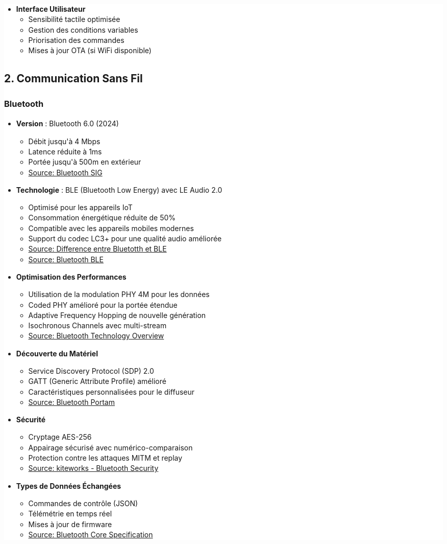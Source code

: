 - **Interface Utilisateur**
  * Sensibilité tactile optimisée
  * Gestion des conditions variables
  * Priorisation des commandes
  * Mises à jour OTA (si WiFi disponible)

## 2. Communication Sans Fil

### Bluetooth
- **Version** : Bluetooth 6.0 (2024)
  * Débit jusqu'à 4 Mbps
  * Latence réduite à 1ms
  * Portée jusqu'à 500m en extérieur
  * [Source: Bluetooth SIG](https://www.bluetooth.com/specifications/bluetooth-core-specification/)

- **Technologie** : BLE (Bluetooth Low Energy) avec LE Audio 2.0
  * Optimisé pour les appareils IoT
  * Consommation énergétique réduite de 50%
  * Compatible avec les appareils mobiles modernes
  * Support du codec LC3+ pour une qualité audio améliorée
  * [Source: Difference entre Bluetotth et BLE](https://elainnovation.com/difference-entre-bluetooth-et-bluetooth-low-energy/)
  * [Source: Bluetooth BLE](https://www.bluetooth.com/learn-about-bluetooth/bluetooth-technology/le-audio/)

- **Optimisation des Performances**
  * Utilisation de la modulation PHY 4M pour les données
  * Coded PHY amélioré pour la portée étendue
  * Adaptive Frequency Hopping de nouvelle génération
  * Isochronous Channels avec multi-stream
  * [Source: Bluetooth Technology Overview](https://www.bluetooth.com/learn-about-bluetooth/tech-overview/)

- **Découverte du Matériel**
  * Service Discovery Protocol (SDP) 2.0
  * GATT (Generic Attribute Profile) amélioré
  * Caractéristiques personnalisées pour le diffuseur
  * [Source: Bluetooth Portam](https://www.bluetooth.com/wp-content/uploads/Files/Specification/HTML/Core-54/out/en/host/service-discovery-protocol--sdp--specification.html)

- **Sécurité**
  * Cryptage AES-256
  * Appairage sécurisé avec numérico-comparaison
  * Protection contre les attaques MITM et replay
  * [Source: kiteworks - Bluetooth Security](https://www.kiteworks.com/fr/glossaire/tout-ce-que-vous-devez-savoir-sur-le-chiffrement-aes-256/#:~:text=Le%20chiffrement%20AES%2D256%20est%20bas%C3%A9%20sur%20un%20r%C3%A9seau%20de,le%20chiffrement%20et%20le%20d%C3%A9chiffrement.)

- **Types de Données Échangées**
  * Commandes de contrôle (JSON)
  * Télémétrie en temps réel
  * Mises à jour de firmware
  * [Source: Bluetooth Core Specification](https://www.bluetooth.com/specifications/bluetooth-core-specification/)
